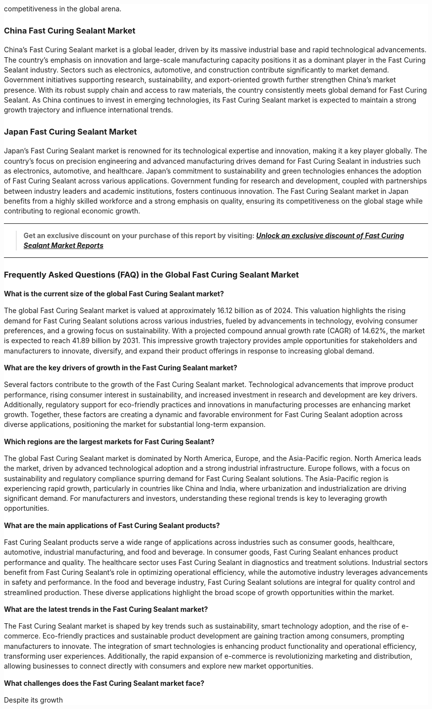 competitiveness in the global arena.</p><h3>China Fast Curing Sealant Market</h3><p>China&rsquo;s Fast Curing Sealant market is a global leader, driven by its massive industrial base and rapid technological advancements. The country&rsquo;s emphasis on innovation and large-scale manufacturing capacity positions it as a dominant player in the Fast Curing Sealant industry. Sectors such as electronics, automotive, and construction contribute significantly to market demand. Government initiatives supporting research, sustainability, and export-oriented growth further strengthen China&rsquo;s market presence. With its robust supply chain and access to raw materials, the country consistently meets global demand for Fast Curing Sealant. As China continues to invest in emerging technologies, its Fast Curing Sealant market is expected to maintain a strong growth trajectory and influence international trends.</p><h3>Japan Fast Curing Sealant Market</h3><p>Japan&rsquo;s Fast Curing Sealant market is renowned for its technological expertise and innovation, making it a key player globally. The country&rsquo;s focus on precision engineering and advanced manufacturing drives demand for Fast Curing Sealant in industries such as electronics, automotive, and healthcare. Japan&rsquo;s commitment to sustainability and green technologies enhances the adoption of Fast Curing Sealant across various applications. Government funding for research and development, coupled with partnerships between industry leaders and academic institutions, fosters continuous innovation. The Fast Curing Sealant market in Japan benefits from a highly skilled workforce and a strong emphasis on quality, ensuring its competitiveness on the global stage while contributing to regional economic growth.</p><hr /><blockquote><p><strong>Get an exclusive discount on your purchase of this report by visiting: <em><a href="://marketresearchpulse.com/ask-for-discount/131732?utm_source=Github&amp;utm_medium=0115">Unlock an exclusive discount of Fast Curing Sealant Market Reports</a></em>&nbsp;</strong></p></blockquote><hr /><h3>Frequently Asked Questions (FAQ) in the Global Fast Curing Sealant Market</h3><p><strong>What is the current size of the global Fast Curing Sealant market?</strong></p><p>The global Fast Curing Sealant market is valued at approximately 16.12 billion as of 2024. This valuation highlights the rising demand for Fast Curing Sealant solutions across various industries, fueled by advancements in technology, evolving consumer preferences, and a growing focus on sustainability. With a projected compound annual growth rate (CAGR) of 14.62%, the market is expected to reach 41.89 billion by 2031. This impressive growth trajectory provides ample opportunities for stakeholders and manufacturers to innovate, diversify, and expand their product offerings in response to increasing global demand.</p><p><strong>What are the key drivers of growth in the Fast Curing Sealant market?</strong></p><p>Several factors contribute to the growth of the Fast Curing Sealant market. Technological advancements that improve product performance, rising consumer interest in sustainability, and increased investment in research and development are key drivers. Additionally, regulatory support for eco-friendly practices and innovations in manufacturing processes are enhancing market growth. Together, these factors are creating a dynamic and favorable environment for Fast Curing Sealant adoption across diverse applications, positioning the market for substantial long-term expansion.</p><p><strong>Which regions are the largest markets for Fast Curing Sealant?</strong></p><p>The global Fast Curing Sealant market is dominated by North America, Europe, and the Asia-Pacific region. North America leads the market, driven by advanced technological adoption and a strong industrial infrastructure. Europe follows, with a focus on sustainability and regulatory compliance spurring demand for Fast Curing Sealant solutions. The Asia-Pacific region is experiencing rapid growth, particularly in countries like China and India, where urbanization and industrialization are driving significant demand. For manufacturers and investors, understanding these regional trends is key to leveraging growth opportunities.</p><p><strong>What are the main applications of Fast Curing Sealant products?</strong></p><p>Fast Curing Sealant products serve a wide range of applications across industries such as consumer goods, healthcare, automotive, industrial manufacturing, and food and beverage. In consumer goods, Fast Curing Sealant enhances product performance and quality. The healthcare sector uses Fast Curing Sealant in diagnostics and treatment solutions. Industrial sectors benefit from Fast Curing Sealant&rsquo;s role in optimizing operational efficiency, while the automotive industry leverages advancements in safety and performance. In the food and beverage industry, Fast Curing Sealant solutions are integral for quality control and streamlined production. These diverse applications highlight the broad scope of growth opportunities within the market.</p><p><strong>What are the latest trends in the Fast Curing Sealant market?</strong></p><p>The Fast Curing Sealant market is shaped by key trends such as sustainability, smart technology adoption, and the rise of e-commerce. Eco-friendly practices and sustainable product development are gaining traction among consumers, prompting manufacturers to innovate. The integration of smart technologies is enhancing product functionality and operational efficiency, transforming user experiences. Additionally, the rapid expansion of e-commerce is revolutionizing marketing and distribution, allowing businesses to connect directly with consumers and explore new market opportunities.</p><p><strong>What challenges does the Fast Curing Sealant market face?</strong></p><p>Despite its growth
